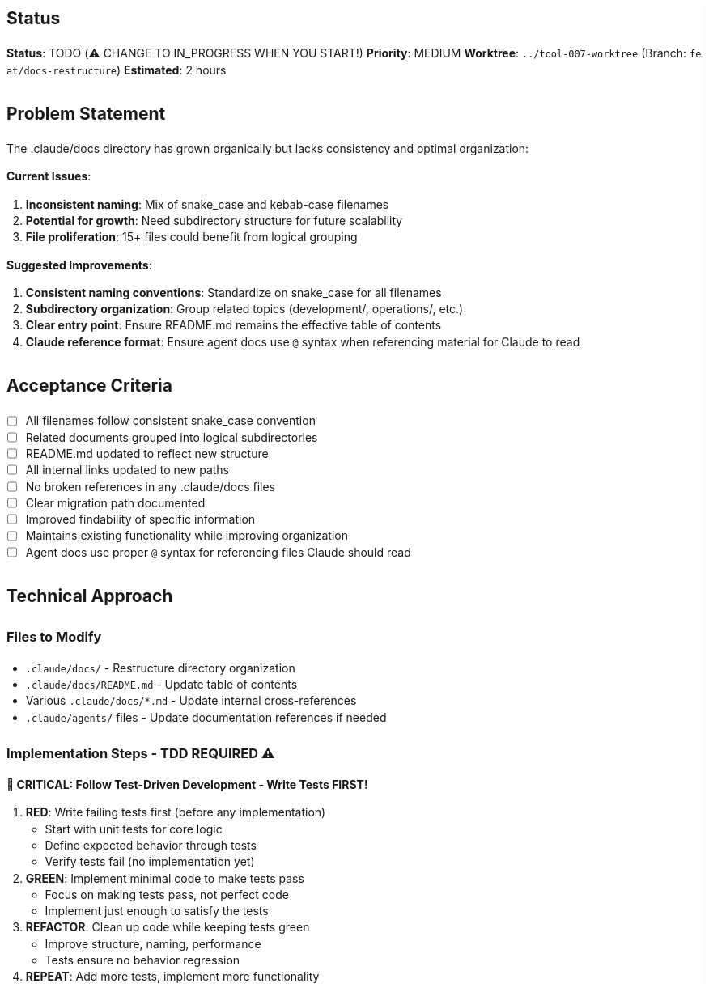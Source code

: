 ## Status
**Status**: TODO (⚠️ CHANGE TO IN_PROGRESS WHEN YOU START!)
**Priority**: MEDIUM
**Worktree**: `../tool-007-worktree` (Branch: `feat/docs-restructure`)
**Estimated**: 2 hours

## Problem Statement
The .claude/docs directory has grown organically but lacks consistency and optimal organization:

**Current Issues**:
1. **Inconsistent naming**: Mix of snake_case and kebab-case filenames
2. **Potential for growth**: Need subdirectory structure for future scalability
3. **File proliferation**: 15+ files could benefit from logical grouping

**Suggested Improvements**:
1. **Consistent naming conventions**: Standardize on snake_case for all filenames
2. **Subdirectory organization**: Group related topics (development/, operations/, etc.)
3. **Clear entry point**: Ensure README.md remains the effective table of contents
4. **Claude reference format**: Ensure agent docs use `@` syntax when referencing material for Claude to read

## Acceptance Criteria
- [ ] All filenames follow consistent snake_case convention
- [ ] Related documents grouped into logical subdirectories
- [ ] README.md updated to reflect new structure
- [ ] All internal links updated to new paths
- [ ] No broken references in any .claude/docs files
- [ ] Clear migration path documented
- [ ] Improved findability of specific information
- [ ] Maintains existing functionality while improving organization
- [ ] Agent docs use proper `@` syntax for referencing files Claude should read

## Technical Approach
### Files to Modify
- `.claude/docs/` - Restructure directory organization
- `.claude/docs/README.md` - Update table of contents
- Various `.claude/docs/*.md` - Update internal cross-references
- `.claude/agents/` files - Update documentation references if needed

### Implementation Steps - TDD REQUIRED ⚠️
**🚨 CRITICAL: Follow Test-Driven Development - Write Tests FIRST!**

1. **RED**: Write failing tests first (before any implementation)
   - Start with unit tests for core logic
   - Define expected behavior through tests
   - Verify tests fail (no implementation yet)
2. **GREEN**: Implement minimal code to make tests pass
   - Focus on making tests pass, not perfect code
   - Implement just enough to satisfy the tests
3. **REFACTOR**: Clean up code while keeping tests green
   - Improve structure, naming, performance
   - Tests ensure no behavior regression
4. **REPEAT**: Add more tests, implement more functionality

